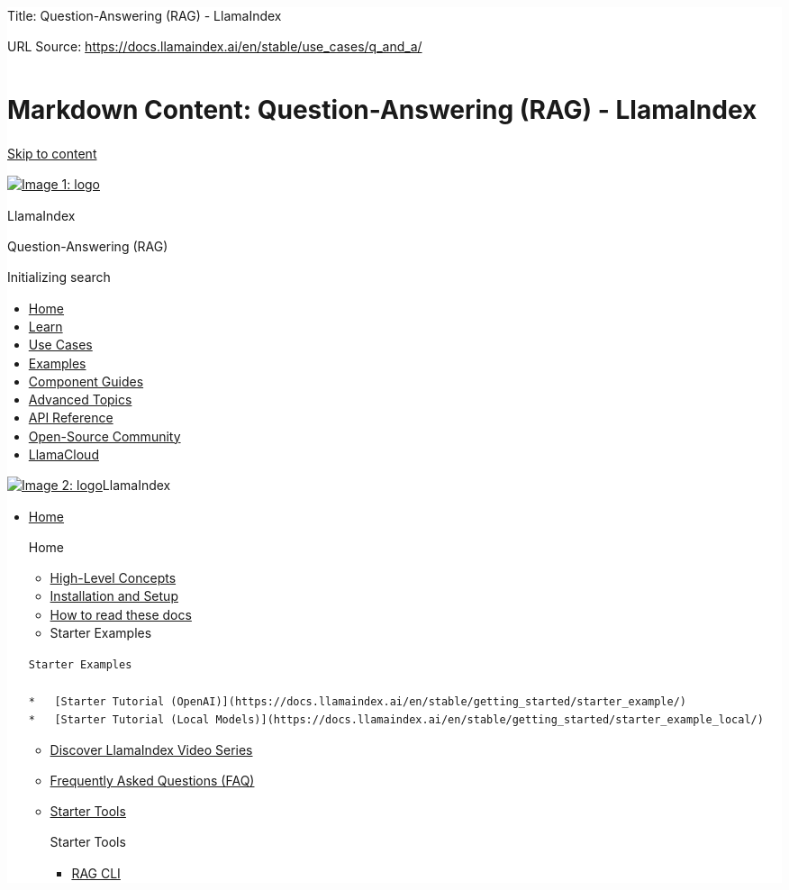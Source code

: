Title: Question-Answering (RAG) - LlamaIndex

URL Source: https://docs.llamaindex.ai/en/stable/use_cases/q_and_a/

Markdown Content:
Question-Answering (RAG) - LlamaIndex
===============
              

[Skip to content](https://docs.llamaindex.ai/en/stable/use_cases/q_and_a/#question-answering-rag)

[![Image 1: logo](https://docs.llamaindex.ai/en/stable/_static/assets/LlamaSquareBlack.svg)](https://docs.llamaindex.ai/en/stable/ "LlamaIndex")

LlamaIndex

Question-Answering (RAG)

  

Initializing search

*   [Home](https://docs.llamaindex.ai/en/stable/)
*   [Learn](https://docs.llamaindex.ai/en/stable/understanding/)
*   [Use Cases](https://docs.llamaindex.ai/en/stable/use_cases/)
*   [Examples](https://docs.llamaindex.ai/en/stable/examples/)
*   [Component Guides](https://docs.llamaindex.ai/en/stable/module_guides/)
*   [Advanced Topics](https://docs.llamaindex.ai/en/stable/optimizing/production_rag/)
*   [API Reference](https://docs.llamaindex.ai/en/stable/api_reference/)
*   [Open-Source Community](https://docs.llamaindex.ai/en/stable/community/integrations/)
*   [LlamaCloud](https://docs.llamaindex.ai/en/stable/llama_cloud/)

 [![Image 2: logo](https://docs.llamaindex.ai/en/stable/_static/assets/LlamaSquareBlack.svg)](https://docs.llamaindex.ai/en/stable/ "LlamaIndex")LlamaIndex

*   [Home](https://docs.llamaindex.ai/en/stable/)
    
    Home
    
    *   [High-Level Concepts](https://docs.llamaindex.ai/en/stable/getting_started/concepts/)
    *   [Installation and Setup](https://docs.llamaindex.ai/en/stable/getting_started/installation/)
    *   [How to read these docs](https://docs.llamaindex.ai/en/stable/getting_started/reading/)
    *    Starter Examples
        
        Starter Examples
        
        *   [Starter Tutorial (OpenAI)](https://docs.llamaindex.ai/en/stable/getting_started/starter_example/)
        *   [Starter Tutorial (Local Models)](https://docs.llamaindex.ai/en/stable/getting_started/starter_example_local/)
        
    *   [Discover LlamaIndex Video Series](https://docs.llamaindex.ai/en/stable/getting_started/discover_llamaindex/)
    *   [Frequently Asked Questions (FAQ)](https://docs.llamaindex.ai/en/stable/getting_started/customization/)
    *   [Starter Tools](https://docs.llamaindex.ai/en/stable/getting_started/starter_tools/)
        
        Starter Tools
        
        *   [RAG CLI](https://docs.llamaindex.ai/en/stable/getting_started/starter_tools/rag_cli/)
        